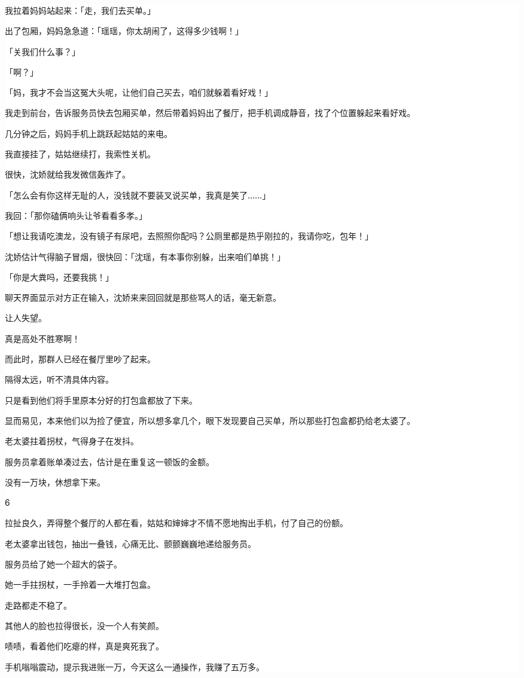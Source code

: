 我拉着妈妈站起来：「走，我们去买单。」

出了包厢，妈妈急急道：「瑶瑶，你太胡闹了，这得多少钱啊！」

「关我们什么事？」

「啊？」

「妈，我才不会当这冤大头呢，让他们自己买去，咱们就躲着看好戏！」

我走到前台，告诉服务员快去包厢买单，然后带着妈妈出了餐厅，把手机调成静音，找了个位置躲起来看好戏。

几分钟之后，妈妈手机上跳跃起姑姑的来电。

我直接挂了，姑姑继续打，我索性关机。

很快，沈娇就给我发微信轰炸了。

「怎么会有你这样无耻的人，没钱就不要装叉说买单，我真是笑了……」

我回：「那你磕俩响头让爷看看多孝。」

「想让我请吃澳龙，没有镜子有尿吧，去照照你配吗？公厕里都是热乎刚拉的，我请你吃，包年！」

沈娇估计气得脑子冒烟，很快回：「沈瑶，有本事你别躲，出来咱们单挑！」

「你是大粪吗，还要我挑！」

聊天界面显示对方正在输入，沈娇来来回回就是那些骂人的话，毫无新意。

让人失望。

真是高处不胜寒啊！

而此时，那群人已经在餐厅里吵了起来。

隔得太远，听不清具体内容。

只是看到他们将手里原本分好的打包盒都放了下来。

显而易见，本来他们以为捡了便宜，所以想多拿几个，眼下发现要自己买单，所以那些打包盒都扔给老太婆了。

老太婆拄着拐杖，气得身子在发抖。

服务员拿着账单凑过去，估计是在重复这一顿饭的金额。

没有一万块，休想拿下来。

6

拉扯良久，弄得整个餐厅的人都在看，姑姑和婶婶才不情不愿地掏出手机，付了自己的份额。

老太婆拿出钱包，抽出一叠钱，心痛无比、颤颤巍巍地递给服务员。

服务员给了她一个超大的袋子。

她一手拄拐杖，一手拎着一大堆打包盒。

走路都走不稳了。

其他人的脸也拉得很长，没一个人有笑颜。

啧啧，看着他们吃瘪的样，真是爽死我了。

手机嗡嗡震动，提示我进账一万，今天这么一通操作，我赚了五万多。
